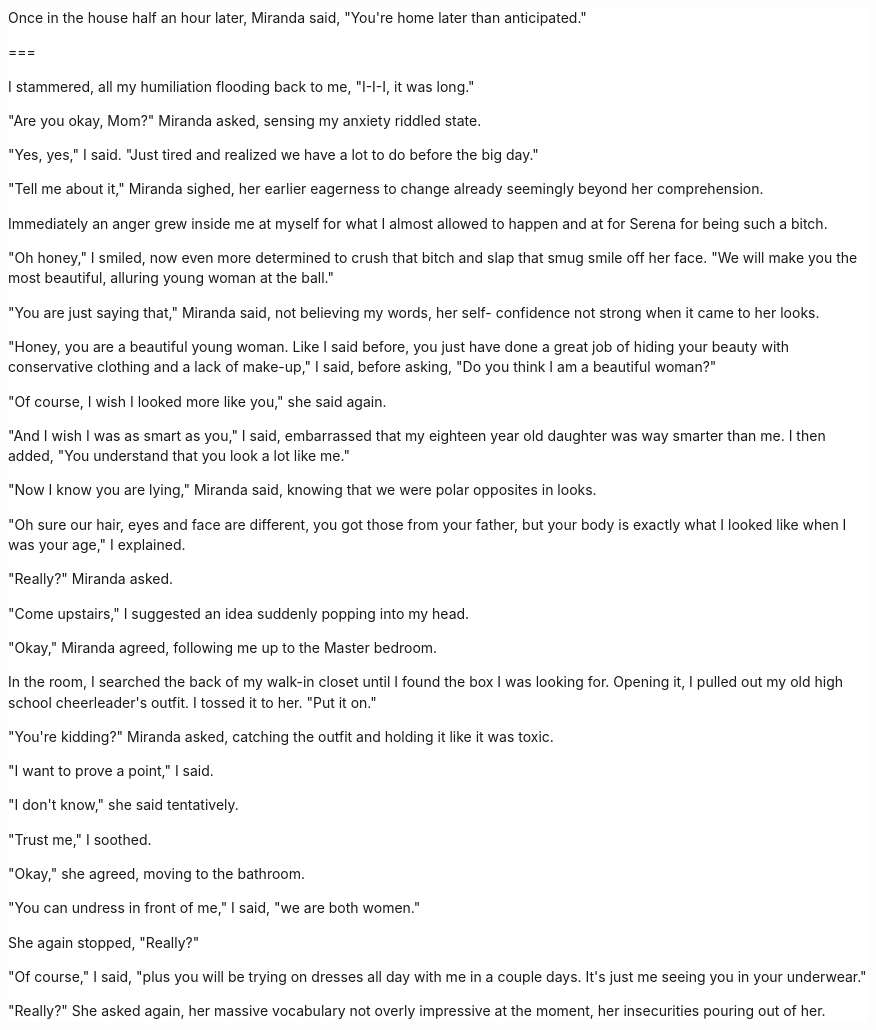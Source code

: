 Once in the house half an hour later, Miranda said, "You're home later than anticipated."  

===

I stammered, all my humiliation flooding back to me, "I-I-I, it was long." 

"Are you okay, Mom?" Miranda asked, sensing my anxiety riddled state. 

"Yes, yes," I said. "Just tired and realized we have a lot to do before the big day." 

"Tell me about it," Miranda sighed, her earlier eagerness to change already seemingly beyond her comprehension. 

Immediately an anger grew inside me at myself for what I almost allowed to happen and at for Serena for being such a bitch. 

"Oh honey," I smiled, now even more determined to crush that bitch and slap that smug smile off her face. "We will make you the most beautiful, alluring young woman at the ball." 

"You are just saying that," Miranda said, not believing my words, her self- confidence not strong when it came to her looks. 

"Honey, you are a beautiful young woman. Like I said before, you just have done a great job of hiding your beauty with conservative clothing and a lack of make-up," I said, before asking, "Do you think I am a beautiful woman?" 

"Of course, I wish I looked more like you," she said again. 

"And I wish I was as smart as you," I said, embarrassed that my eighteen year old daughter was way smarter than me. I then added, "You understand that you look a lot like me." 

"Now I know you are lying," Miranda said, knowing that we were polar opposites in looks. 

"Oh sure our hair, eyes and face are different, you got those from your father, but your body is exactly what I looked like when I was your age," I explained. 

"Really?" Miranda asked. 

"Come upstairs," I suggested an idea suddenly popping into my head. 

"Okay," Miranda agreed, following me up to the Master bedroom. 

In the room, I searched the back of my walk-in closet until I found the box I was looking for. Opening it, I pulled out my old high school cheerleader's outfit. I tossed it to her. "Put it on." 

"You're kidding?" Miranda asked, catching the outfit and holding it like it was toxic. 

"I want to prove a point," I said. 

"I don't know," she said tentatively. 

"Trust me," I soothed. 

"Okay," she agreed, moving to the bathroom. 

"You can undress in front of me," I said, "we are both women." 

She again stopped, "Really?" 

"Of course," I said, "plus you will be trying on dresses all day with me in a couple days. It's just me seeing you in your underwear." 

"Really?" She asked again, her massive vocabulary not overly impressive at the moment, her insecurities pouring out of her. 
